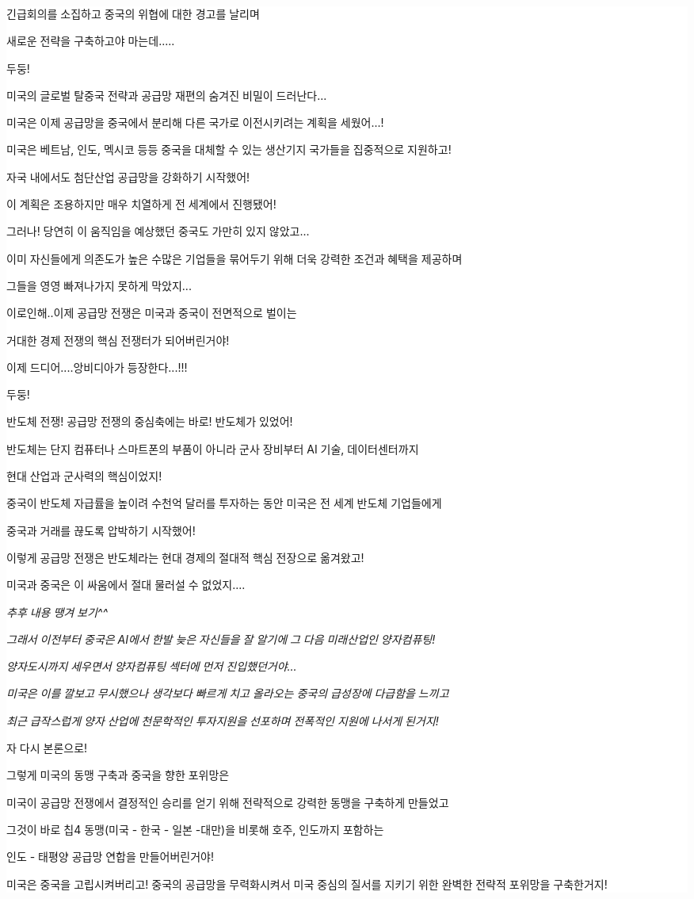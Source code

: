 긴급회의를 소집하고 중국의 위협에 대한 경고를 날리며

새로운 전략을 구축하고야 마는데.....

두둥!

미국의 글로벌 탈중국 전략과 공급망 재편의 숨겨진 비밀이 드러난다...

미국은 이제 공급망을 중국에서 분리해 다른 국가로 이전시키려는 계획을 세웠어...!

미국은 베트남, 인도, 멕시코 등등 중국을 대체할 수 있는 생산기지 국가들을 집중적으로 지원하고!

자국 내에서도 첨단산업 공급망을 강화하기 시작했어!

이 계획은 조용하지만 매우 치열하게 전 세계에서 진행됐어!

그러나! 당연히 이 움직임을 예상했던 중국도 가만히 있지 않았고...

이미 자신들에게 의존도가 높은 수많은 기업들을 묶어두기 위해 더욱 강력한 조건과 혜택을 제공하며

그들을 영영 빠져나가지 못하게 막았지...

이로인해..이제 공급망 전쟁은 미국과 중국이 전면적으로 벌이는

거대한 경제 전쟁의 핵심 전쟁터가 되어버린거야!

이제 드디어....앙비디아가 등장한다...!!!

두둥!

반도체 전쟁! 공급망 전쟁의 중심축에는 바로! 반도체가 있었어!

반도체는 단지 컴퓨터나 스마트폰의 부품이 아니라 군사 장비부터 AI 기술, 데이터센터까지

현대 산업과 군사력의 핵심이었지!

중국이 반도체 자급률을 높이려 수천억 달러를 투자하는 동안 미국은 전 세계 반도체 기업들에게

중국과 거래를 끊도록 압박하기 시작했어!

이렇게 공급망 전쟁은 반도체라는 현대 경제의 절대적 핵심 전장으로 옮겨왔고!

미국과 중국은 이 싸움에서 절대 물러설 수 없었지....

*추후 내용 땡겨 보기^^*

*그래서 이전부터 중국은 AI에서 한발 늦은 자신들을 잘 알기에 그 다음 미래산업인 양자컴퓨팅!*

*양자도시까지 세우면서 양자컴퓨팅 섹터에 먼저 진입했던거야...*

*미국은 이를 깔보고 무시했으나 생각보다 빠르게 치고 올라오는 중국의 급성장에 다급함을 느끼고*

*최근 급작스럽게 양자 산업에 천문학적인 투자지원을 선포하며 전폭적인 지원에 나서게 된거지!*

자 다시 본론으로!

그렇게 미국의 동맹 구축과 중국을 향한 포위망은

미국이 공급망 전쟁에서 결정적인 승리를 얻기 위해 전략적으로 강력한 동맹을 구축하게 만들었고

그것이 바로 칩4 동맹(미국 - 한국 - 일본 -대만)을 비롯해 호주, 인도까지 포함하는

인도 - 태평양 공급망 연합을 만들어버린거야!

미국은 중국을 고립시켜버리고! 중국의 공급망을 무력화시켜서 미국 중심의 질서를 지키기 위한 완벽한 전략적 포위망을 구축한거지!
